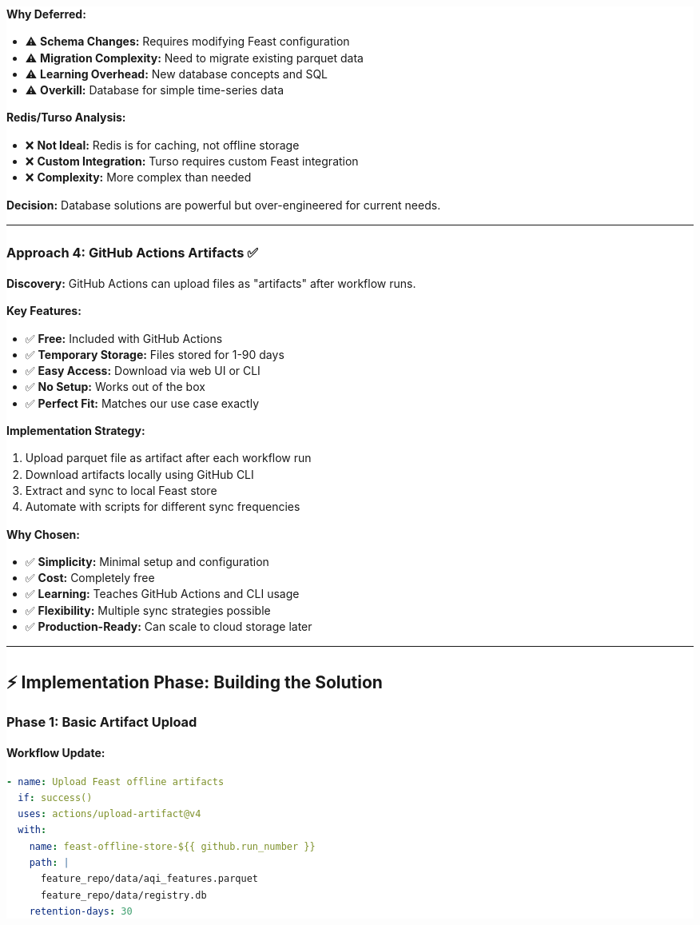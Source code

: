 **Why Deferred:**
- ⚠️ **Schema Changes:** Requires modifying Feast configuration
- ⚠️ **Migration Complexity:** Need to migrate existing parquet data
- ⚠️ **Learning Overhead:** New database concepts and SQL
- ⚠️ **Overkill:** Database for simple time-series data

**Redis/Turso Analysis:**
- ❌ **Not Ideal:** Redis is for caching, not offline storage
- ❌ **Custom Integration:** Turso requires custom Feast integration
- ❌ **Complexity:** More complex than needed

**Decision:** Database solutions are powerful but over-engineered for current needs.

---

### Approach 4: GitHub Actions Artifacts ✅

**Discovery:** GitHub Actions can upload files as "artifacts" after workflow runs.

**Key Features:**
- ✅ **Free:** Included with GitHub Actions
- ✅ **Temporary Storage:** Files stored for 1-90 days
- ✅ **Easy Access:** Download via web UI or CLI
- ✅ **No Setup:** Works out of the box
- ✅ **Perfect Fit:** Matches our use case exactly

**Implementation Strategy:**
1. Upload parquet file as artifact after each workflow run
2. Download artifacts locally using GitHub CLI
3. Extract and sync to local Feast store
4. Automate with scripts for different sync frequencies

**Why Chosen:**
- ✅ **Simplicity:** Minimal setup and configuration
- ✅ **Cost:** Completely free
- ✅ **Learning:** Teaches GitHub Actions and CLI usage
- ✅ **Flexibility:** Multiple sync strategies possible
- ✅ **Production-Ready:** Can scale to cloud storage later

---

## ⚡ Implementation Phase: Building the Solution

### Phase 1: Basic Artifact Upload

**Workflow Update:**
```yaml
- name: Upload Feast offline artifacts
  if: success()
  uses: actions/upload-artifact@v4
  with:
    name: feast-offline-store-${{ github.run_number }}
    path: |
      feature_repo/data/aqi_features.parquet
      feature_repo/data/registry.db
    retention-days: 30
```
